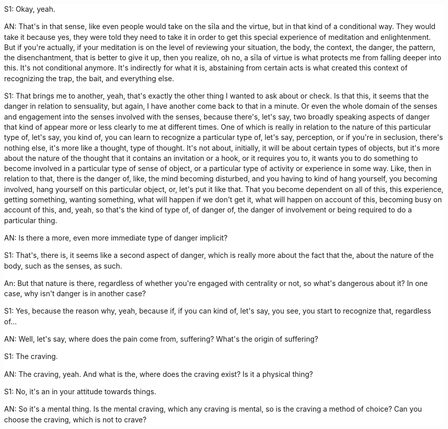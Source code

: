 S1: Okay, yeah.

AN: That's in that sense, like even people would take on the sīla and the virtue, but in that kind of a conditional way.
They would take it because yes, they were told they need to take it in order to get this special experience of meditation and enlightenment.
But if you're actually, if your meditation is on the level of reviewing your situation, the body, the context, the danger, the pattern, the disenchantment, that is better to give it up, then you realize, oh no,
a sīla of virtue is what protects me from falling deeper into this. It's not conditional anymore.
It's indirectly for what it is, abstaining from certain acts is what created this context of recognizing the trap, the bait, and everything else.

S1: That brings me to another, yeah, that's exactly the other thing I wanted to ask about or check.
Is that this, it seems that the danger in relation to sensuality, but again, I have another come back to that in a minute.
Or even the whole domain of the senses and engagement into the senses involved with the senses, because there's, let's say, two broadly speaking aspects of danger that kind of appear more or less clearly to me at different times.
One of which is really in relation to the nature of this particular type of, let's say, you kind of, you can learn to recognize a particular type of, let's say, perception, or if you're in seclusion, there's nothing else, it's more like a thought, type of thought.
It's not about, initially, it will be about certain types of objects, but it's more about the nature of the thought that it contains an invitation or a hook, or it requires you to, it wants you to do something to become involved in a particular type of sense of object, or a particular type of activity or experience in some way.
Like, then in relation to that, there is the danger of, like, the mind becoming disturbed, and you having to kind of hang yourself, you becoming involved, hang yourself on this particular object, or, let's put it like that.
That you become dependent on all of this, this experience, getting something, wanting something, what will happen if we don't get it, what will happen on account of this, becoming busy on account of this, and, yeah, so that's the kind of type of, of danger of, the danger of involvement or being required to do a particular thing.

AN: Is there a more, even more immediate type of danger implicit?

S1: That's, there is, it seems like a second aspect of danger, which is really more about the fact that the, about the nature of the body, such as the senses, as such.

An: But that nature is there, regardless of whether you're engaged with centrality or not, so what's dangerous about it?
In one case, why isn't danger is in another case?

S1: Yes, because the reason why, yeah, because if, if you can kind of, let's say,
you see, you start to recognize that, regardless of...

AN: Well, let's say, where does the pain come from, suffering? What's the origin of suffering?

S1: The craving.

AN: The craving, yeah. And what is the, where does the craving exist?
Is it a physical thing?

S1: No, it's an in your attitude towards things.

AN: So it's a mental thing.
Is the mental craving, which any craving is mental, so is the craving a method of choice?
Can you choose the craving, which is not to crave?
